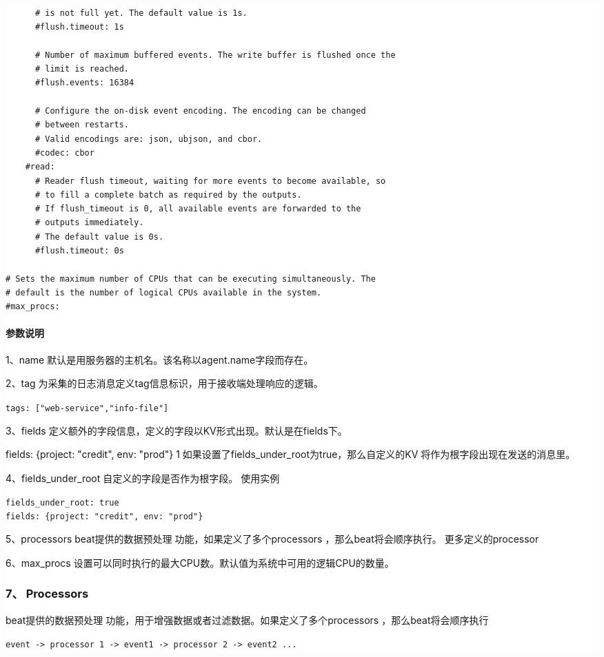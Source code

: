 ```
      # is not full yet. The default value is 1s.
      #flush.timeout: 1s

      # Number of maximum buffered events. The write buffer is flushed once the
      # limit is reached.
      #flush.events: 16384

      # Configure the on-disk event encoding. The encoding can be changed
      # between restarts.
      # Valid encodings are: json, ubjson, and cbor.
      #codec: cbor
    #read:
      # Reader flush timeout, waiting for more events to become available, so
      # to fill a complete batch as required by the outputs.
      # If flush_timeout is 0, all available events are forwarded to the
      # outputs immediately.
      # The default value is 0s.
      #flush.timeout: 0s

# Sets the maximum number of CPUs that can be executing simultaneously. The
# default is the number of logical CPUs available in the system.
#max_procs:
```

#### 参数说明
1、name
默认是用服务器的主机名。该名称以agent.name字段而存在。

2、tag
为采集的日志消息定义tag信息标识，用于接收端处理响应的逻辑。
```
tags: ["web-service","info-file"]
```
3、fields
定义额外的字段信息，定义的字段以KV形式出现。默认是在fields下。

fields: {project: "credit", env: "prod"}
1
如果设置了fields_under_root为true，那么自定义的KV 将作为根字段出现在发送的消息里。

4、fields_under_root
自定义的字段是否作为根字段。 使用实例
```
fields_under_root: true
fields: {project: "credit", env: "prod"}
```
5、processors
beat提供的数据预处理 功能，如果定义了多个processors ，那么beat将会顺序执行。 更多定义的processor

6、max_procs
设置可以同时执行的最大CPU数。默认值为系统中可用的逻辑CPU的数量。


### 7、 Processors
beat提供的数据预处理 功能，用于增强数据或者过滤数据。如果定义了多个processors ，那么beat将会顺序执行
```
event -> processor 1 -> event1 -> processor 2 -> event2 ...
```

